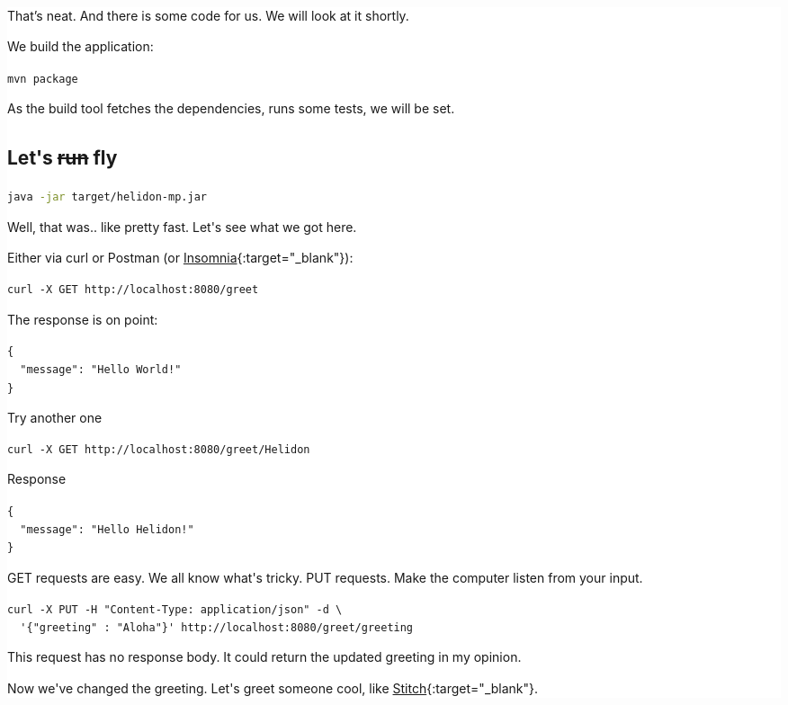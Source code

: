 ```bash
```

That’s neat. And there is some code for us. We will look at it shortly.

We build the application:

```bash
mvn package
```

As the build tool fetches the dependencies, runs some tests, we will be set.

## Let's ~~run~~ fly

```bash
java -jar target/helidon-mp.jar
```

Well, that was.. like pretty fast. Let's see what we got here.

Either via curl or Postman (or [Insomnia](https://insomnia.rest/){:target="_blank"}):

```
curl -X GET http://localhost:8080/greet
```

The response is on point:

```
{
  "message": "Hello World!"
}
```

Try another one

```
curl -X GET http://localhost:8080/greet/Helidon
```

Response

```
{
  "message": "Hello Helidon!"
}
```

GET requests are easy. We all know what's tricky. PUT requests. Make the computer listen from your input.

```
curl -X PUT -H "Content-Type: application/json" -d \
  '{"greeting" : "Aloha"}' http://localhost:8080/greet/greeting
```

This request has no response body. It could return the updated greeting in my opinion.

Now we've changed the greeting. Let's greet someone cool, like [Stitch](https://en.wikipedia.org/wiki/Stitch_(Disney)){:target="_blank"}.
